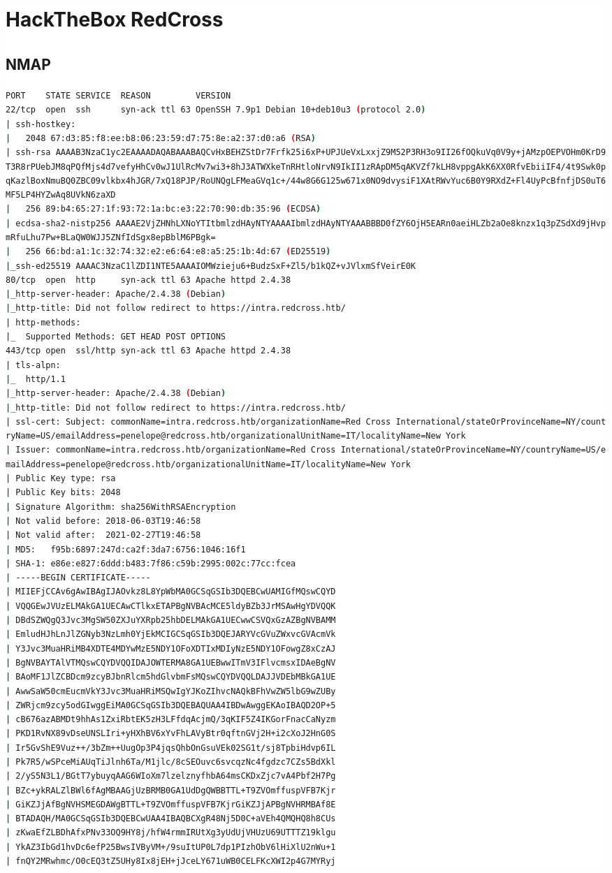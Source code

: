 # HackTheBox RedCross

## NMAP

```bash
PORT    STATE SERVICE  REASON         VERSION
22/tcp  open  ssh      syn-ack ttl 63 OpenSSH 7.9p1 Debian 10+deb10u3 (protocol 2.0)
| ssh-hostkey: 
|   2048 67:d3:85:f8:ee:b8:06:23:59:d7:75:8e:a2:37:d0:a6 (RSA)
| ssh-rsa AAAAB3NzaC1yc2EAAAADAQABAAABAQCvHxBEHZStDr7Frfk25i6xP+UPJUeVxLxxjZ9M52P3RH3o9II26fOQkuVq0V9y+jAMzpOEPVOHm0KrD9T3R8rPUebJM8qPQfMjs4d7vefyHhCv0wJ1UlRcMv7wi3+8hJ3ATWXkeTnRHtloNrvN9IkII1zRApDM5qAKVZf7kLH8vppgAkK6XX0RfvEbiiIF4/4t9Swk0pqKazlBoxNmuBQ0ZBC09vlkbx4hJGR/7xQ18PJP/RoUNQgLFMeaGVq1c+/44w8G6G125w671x0NO9dvysiF1XAtRWvYuc6B0Y9RXdZ+Fl4UyPcBfnfjDS0uT6MF5LP4HYZwAq8UVkN6zaXD
|   256 89:b4:65:27:1f:93:72:1a:bc:e3:22:70:90:db:35:96 (ECDSA)
| ecdsa-sha2-nistp256 AAAAE2VjZHNhLXNoYTItbmlzdHAyNTYAAAAIbmlzdHAyNTYAAABBBD0fZY6OjH5EARn0aeiHLZb2aOe8knzx1q3pZSdXd9jHvpmRfuLhu7Pw+BLaQW0WJJ5ZNfIdSgx8epBblM6PBgk=
|   256 66:bd:a1:1c:32:74:32:e2:e6:64:e8:a5:25:1b:4d:67 (ED25519)
|_ssh-ed25519 AAAAC3NzaC1lZDI1NTE5AAAAIOMWzieju6+BudzSxF+Zl5/b1kQZ+vJVlxmSfVeirE0K
80/tcp  open  http     syn-ack ttl 63 Apache httpd 2.4.38
|_http-server-header: Apache/2.4.38 (Debian)
|_http-title: Did not follow redirect to https://intra.redcross.htb/
| http-methods: 
|_  Supported Methods: GET HEAD POST OPTIONS
443/tcp open  ssl/http syn-ack ttl 63 Apache httpd 2.4.38
| tls-alpn: 
|_  http/1.1
|_http-server-header: Apache/2.4.38 (Debian)
|_http-title: Did not follow redirect to https://intra.redcross.htb/
| ssl-cert: Subject: commonName=intra.redcross.htb/organizationName=Red Cross International/stateOrProvinceName=NY/countryName=US/emailAddress=penelope@redcross.htb/organizationalUnitName=IT/localityName=New York
| Issuer: commonName=intra.redcross.htb/organizationName=Red Cross International/stateOrProvinceName=NY/countryName=US/emailAddress=penelope@redcross.htb/organizationalUnitName=IT/localityName=New York
| Public Key type: rsa
| Public Key bits: 2048
| Signature Algorithm: sha256WithRSAEncryption
| Not valid before: 2018-06-03T19:46:58
| Not valid after:  2021-02-27T19:46:58
| MD5:   f95b:6897:247d:ca2f:3da7:6756:1046:16f1
| SHA-1: e86e:e827:6ddd:b483:7f86:c59b:2995:002c:77cc:fcea
| -----BEGIN CERTIFICATE-----
| MIIEFjCCAv6gAwIBAgIJAOvkz8L8YpWbMA0GCSqGSIb3DQEBCwUAMIGfMQswCQYD
| VQQGEwJVUzELMAkGA1UECAwCTlkxETAPBgNVBAcMCE5ldyBZb3JrMSAwHgYDVQQK
| DBdSZWQgQ3Jvc3MgSW50ZXJuYXRpb25hbDELMAkGA1UECwwCSVQxGzAZBgNVBAMM
| EmludHJhLnJlZGNyb3NzLmh0YjEkMCIGCSqGSIb3DQEJARYVcGVuZWxvcGVAcmVk
| Y3Jvc3MuaHRiMB4XDTE4MDYwMzE5NDY1OFoXDTIxMDIyNzE5NDY1OFowgZ8xCzAJ
| BgNVBAYTAlVTMQswCQYDVQQIDAJOWTERMA8GA1UEBwwITmV3IFlvcmsxIDAeBgNV
| BAoMF1JlZCBDcm9zcyBJbnRlcm5hdGlvbmFsMQswCQYDVQQLDAJJVDEbMBkGA1UE
| AwwSaW50cmEucmVkY3Jvc3MuaHRiMSQwIgYJKoZIhvcNAQkBFhVwZW5lbG9wZUBy
| ZWRjcm9zcy5odGIwggEiMA0GCSqGSIb3DQEBAQUAA4IBDwAwggEKAoIBAQD2OP+5
| cB676azABMDt9hhAs1ZxiRbtEK5zH3LFfdqAcjmQ/3qKIF5Z4IKGorFnacCaNyzm
| PKD1RvNX89vDseUNSLIri+yHXhBV6xYvFhLAVyBtr0qftnGVj2H+i2cXoJ2HnG0S
| Ir5GvShE9Vuz++/3bZm++UugOp3P4jqsQhbOnGsuVEk02SG1t/sj8TpbiHdvp6IL
| Pk7R5/wSPceMiAUqTiJlnh6Ta/M1jlc/8cSEOuvc6svcqzNc4fgdzc7CZs5BdXkl
| 2/yS5N3L1/BGtT7ybuyqAAG6WIoXm7lzelznyfhbA64msCKDxZjc7vA4Pbf2H7Pg
| BZc+ykRALZlBWl6fAgMBAAGjUzBRMB0GA1UdDgQWBBTTL+T9ZVOmffuspVFB7Kjr
| GiKZJjAfBgNVHSMEGDAWgBTTL+T9ZVOmffuspVFB7KjrGiKZJjAPBgNVHRMBAf8E
| BTADAQH/MA0GCSqGSIb3DQEBCwUAA4IBAQBCXgR48Nj5D0C+aVEh4QMQHQ8h8CUs
| zKwaEfZLBDhAfxPNv33OQ9HY8j/hfW4rmmIRUtXg3yUdUjVHUzU69UTTTZ19klgu
| YkAZ3IbGd1hvDc6efP25BwsIVByVM+/9suItUP0L7dp1PIzhObV6lHiXlU2nWu+1
| fnQY2MRwhmc/O0cEQ3tZ5UHy8Ix8jEH+jJceLY671uWB0CELFKcXWI2p4G7MYRyj
```